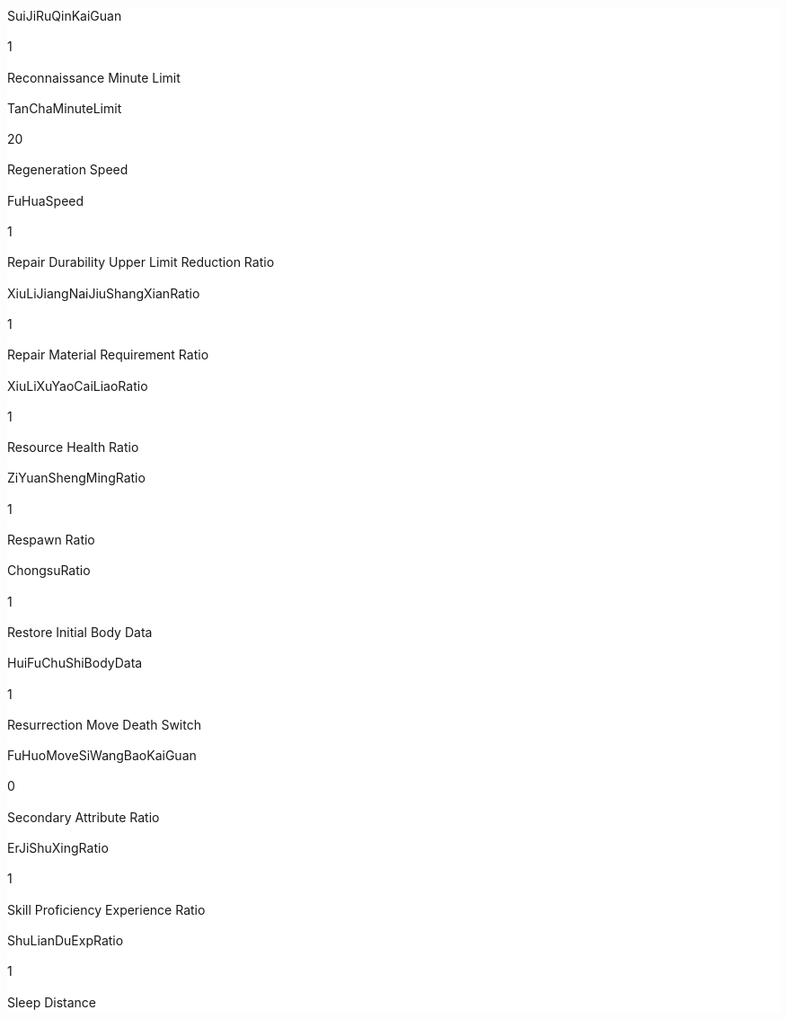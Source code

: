SuiJiRuQinKaiGuan

1

Reconnaissance Minute Limit

TanChaMinuteLimit

20

Regeneration Speed

FuHuaSpeed

1

Repair Durability Upper Limit Reduction Ratio

XiuLiJiangNaiJiuShangXianRatio

1

Repair Material Requirement Ratio

XiuLiXuYaoCaiLiaoRatio

1

Resource Health Ratio

ZiYuanShengMingRatio

1

Respawn Ratio

ChongsuRatio

1

Restore Initial Body Data

HuiFuChuShiBodyData

1

Resurrection Move Death Switch

FuHuoMoveSiWangBaoKaiGuan

0

Secondary Attribute Ratio

ErJiShuXingRatio

1

Skill Proficiency Experience Ratio

ShuLianDuExpRatio

1

Sleep Distance
